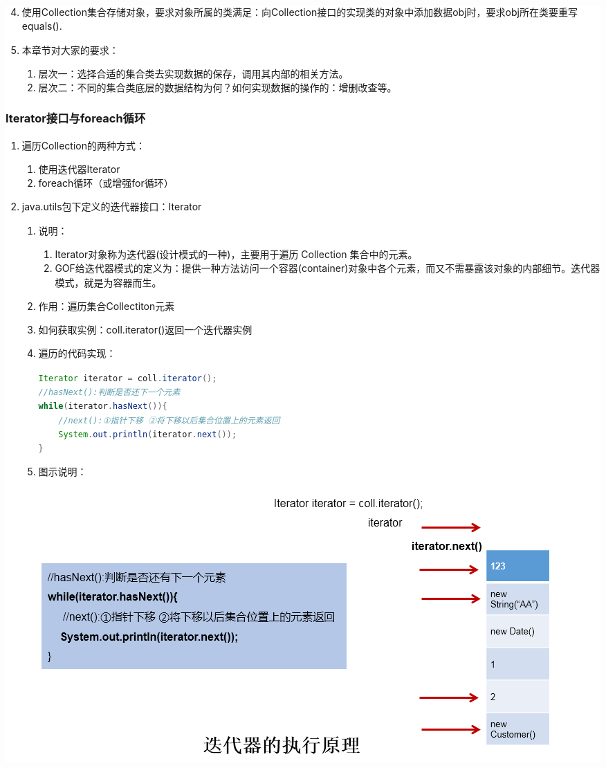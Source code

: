    

4. 使用Collection集合存储对象，要求对象所属的类满足：向Collection接口的实现类的对象中添加数据obj时，要求obj所在类要重写equals().

5. 本章节对大家的要求：

   1. 层次一：选择合适的集合类去实现数据的保存，调用其内部的相关方法。
   2. 层次二：不同的集合类底层的数据结构为何？如何实现数据的操作的：增删改查等。

### Iterator接口与foreach循环 

1. 遍历Collection的两种方式：

   1. 使用迭代器Iterator  
   2. foreach循环（或增强for循环）

2. java.utils包下定义的迭代器接口：Iterator

   1. 说明：

      1. Iterator对象称为迭代器(设计模式的一种)，主要用于遍历 Collection 集合中的元素。
      2. GOF给迭代器模式的定义为：提供一种方法访问一个容器(container)对象中各个元素，而又不需暴露该对象的内部细节。迭代器模式，就是为容器而生。

   2. 作用：遍历集合Collectiton元素

   3. 如何获取实例：coll.iterator()返回一个迭代器实例

   4. 遍历的代码实现：

      ```java
      Iterator iterator = coll.iterator();
      //hasNext():判断是否还下一个元素
      while(iterator.hasNext()){
          //next():①指针下移 ②将下移以后集合位置上的元素返回
          System.out.println(iterator.next());
      }
      
      ```

      

   5. 图示说明：

      ![image-20211129093956649](Java高级编程.assets/image-20211129093956649.png)
